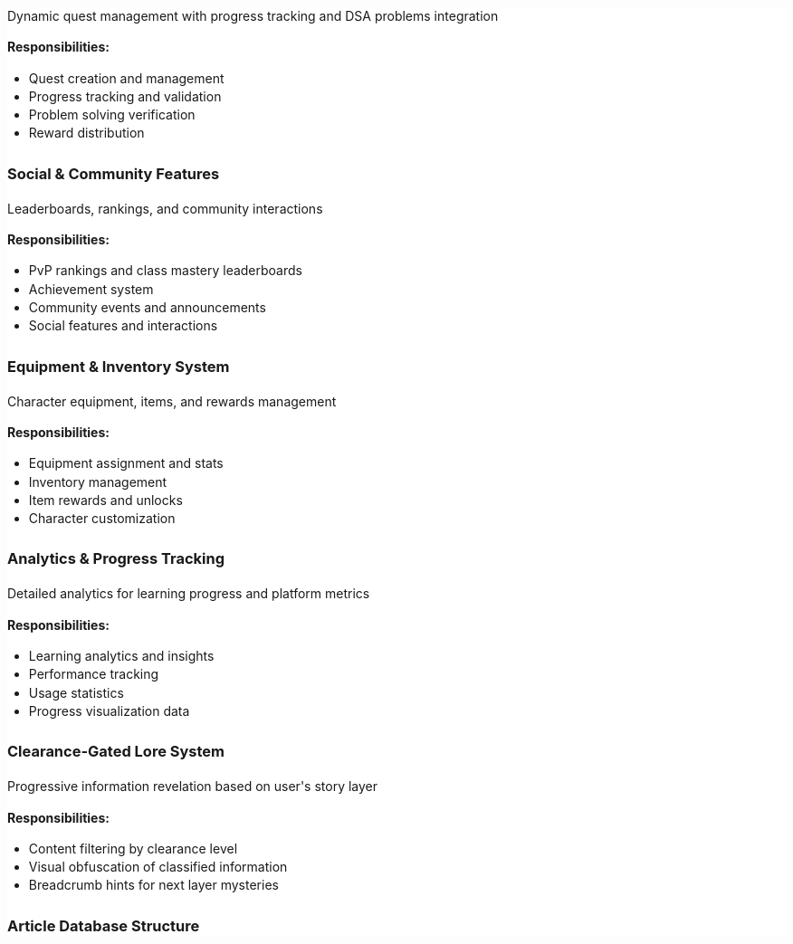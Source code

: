 Dynamic quest management with progress tracking and DSA problems integration

**Responsibilities:**

- Quest creation and management
- Progress tracking and validation
- Problem solving verification
- Reward distribution

### Social & Community Features

Leaderboards, rankings, and community interactions

**Responsibilities:**

- PvP rankings and class mastery leaderboards
- Achievement system
- Community events and announcements
- Social features and interactions

### Equipment & Inventory System

Character equipment, items, and rewards management

**Responsibilities:**

- Equipment assignment and stats
- Inventory management
- Item rewards and unlocks
- Character customization

### Analytics & Progress Tracking

Detailed analytics for learning progress and platform metrics

**Responsibilities:**

- Learning analytics and insights
- Performance tracking
- Usage statistics
- Progress visualization data





### Clearance-Gated Lore System

Progressive information revelation based on user's story layer

**Responsibilities:**

- Content filtering by clearance level
- Visual obfuscation of classified information
- Breadcrumb hints for next layer mysteries

### Article Database Structure
